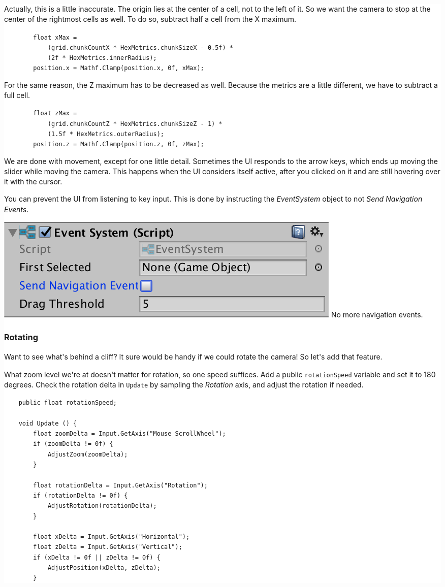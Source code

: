 Actually, this is a little inaccurate. The origin lies at the  center of a cell, not to the left of it. So we want the camera to stop  at the center of the rightmost cells as well. To do so, subtract half a  cell from the X maximum.

```
		float xMax =
			(grid.chunkCountX * HexMetrics.chunkSizeX - 0.5f) *
			(2f * HexMetrics.innerRadius);
		position.x = Mathf.Clamp(position.x, 0f, xMax);
```

For the same reason, the Z maximum has to be decreased as well.  Because the metrics are a little different, we have to subtract a full  cell.

```
		float zMax =
			(grid.chunkCountZ * HexMetrics.chunkSizeZ - 1) *
			(1.5f * HexMetrics.outerRadius);
		position.z = Mathf.Clamp(position.z, 0f, zMax);
```

We are done with movement, except for one little detail.  Sometimes the UI responds to the arrow keys, which ends up moving the  slider while moving the camera. This happens when the UI considers  itself active, after you clicked on it and are still hovering over it  with the cursor.

You can prevent the UI from listening to key input. This is done by instructing the *EventSystem* object to not *Send Navigation Events*.

 							
![img](LargerMaps.assets/no-navigation-events.png) 							No more navigation events. 						

### Rotating

Want to see what's behind a cliff? It sure would be handy if we could rotate the camera! So let's add that feature.

What zoom level we're at doesn't matter for rotation, so one speed suffices. Add a public `rotationSpeed` variable and set it to 180 degrees. Check the rotation delta in `Update` by sampling the *Rotation* axis, and adjust the rotation if needed.

```
	public float rotationSpeed;

	void Update () {
		float zoomDelta = Input.GetAxis("Mouse ScrollWheel");
		if (zoomDelta != 0f) {
			AdjustZoom(zoomDelta);
		}

		float rotationDelta = Input.GetAxis("Rotation");
		if (rotationDelta != 0f) {
			AdjustRotation(rotationDelta);
		}

		float xDelta = Input.GetAxis("Horizontal");
		float zDelta = Input.GetAxis("Vertical");
		if (xDelta != 0f || zDelta != 0f) {
			AdjustPosition(xDelta, zDelta);
		}
```